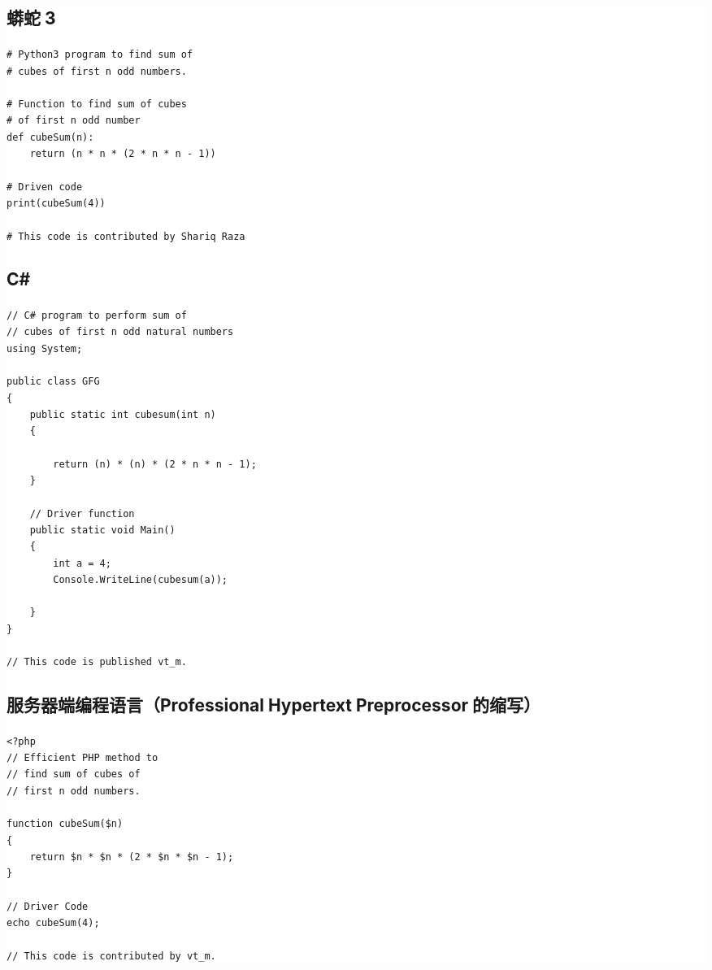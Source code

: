 ```
```

## 蟒蛇 3

```
# Python3 program to find sum of
# cubes of first n odd numbers.

# Function to find sum of cubes
# of first n odd number
def cubeSum(n):
    return (n * n * (2 * n * n - 1))

# Driven code
print(cubeSum(4))

# This code is contributed by Shariq Raza
```

## C#

```
// C# program to perform sum of
// cubes of first n odd natural numbers
using System;

public class GFG
{
    public static int cubesum(int n)
    {

        return (n) * (n) * (2 * n * n - 1);
    }

    // Driver function
    public static void Main()
    {
        int a = 4;
        Console.WriteLine(cubesum(a));

    }
}

// This code is published vt_m.
```

## 服务器端编程语言（Professional Hypertext Preprocessor 的缩写）

```
<?php
// Efficient PHP method to
// find sum of cubes of
// first n odd numbers.

function cubeSum($n)
{
    return $n * $n * (2 * $n * $n - 1);
}

// Driver Code
echo cubeSum(4);

// This code is contributed by vt_m.
```